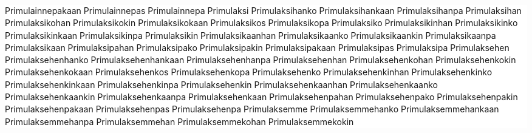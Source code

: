 Primulainnepakaan
Primulainnepas
Primulainnepa
Primulaksi
Primulaksihanko
Primulaksihankaan
Primulaksihanpa
Primulaksihan
Primulaksikohan
Primulaksikokin
Primulaksikokaan
Primulaksikos
Primulaksikopa
Primulaksiko
Primulaksikinhan
Primulaksikinko
Primulaksikinkaan
Primulaksikinpa
Primulaksikin
Primulaksikaanhan
Primulaksikaanko
Primulaksikaankin
Primulaksikaanpa
Primulaksikaan
Primulaksipahan
Primulaksipako
Primulaksipakin
Primulaksipakaan
Primulaksipas
Primulaksipa
Primulaksehen
Primulaksehenhanko
Primulaksehenhankaan
Primulaksehenhanpa
Primulaksehenhan
Primulaksehenkohan
Primulaksehenkokin
Primulaksehenkokaan
Primulaksehenkos
Primulaksehenkopa
Primulaksehenko
Primulaksehenkinhan
Primulaksehenkinko
Primulaksehenkinkaan
Primulaksehenkinpa
Primulaksehenkin
Primulaksehenkaanhan
Primulaksehenkaanko
Primulaksehenkaankin
Primulaksehenkaanpa
Primulaksehenkaan
Primulaksehenpahan
Primulaksehenpako
Primulaksehenpakin
Primulaksehenpakaan
Primulaksehenpas
Primulaksehenpa
Primulaksemme
Primulaksemmehanko
Primulaksemmehankaan
Primulaksemmehanpa
Primulaksemmehan
Primulaksemmekohan
Primulaksemmekokin